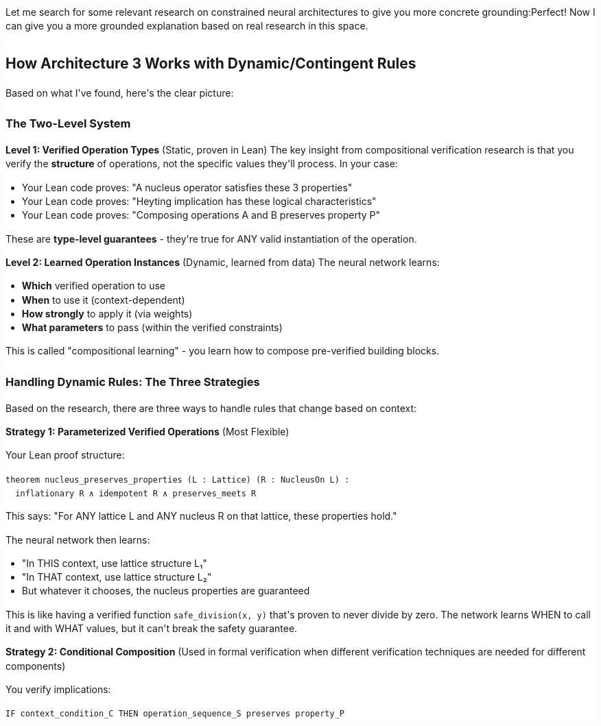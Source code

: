 Let me search for some relevant research on constrained neural architectures to give you more concrete grounding:Perfect! Now I can give you a more grounded explanation based on real research in this space.

## How Architecture 3 Works with Dynamic/Contingent Rules

Based on what I've found, here's the clear picture:

### The Two-Level System

**Level 1: Verified Operation Types** (Static, proven in Lean)
The key insight from compositional verification research is that you verify the **structure** of operations, not the specific values they'll process. In your case:

- Your Lean code proves: "A nucleus operator satisfies these 3 properties"
- Your Lean code proves: "Heyting implication has these logical characteristics"
- Your Lean code proves: "Composing operations A and B preserves property P"

These are **type-level guarantees** - they're true for ANY valid instantiation of the operation.

**Level 2: Learned Operation Instances** (Dynamic, learned from data)
The neural network learns:
- **Which** verified operation to use
- **When** to use it (context-dependent)
- **How strongly** to apply it (via weights)
- **What parameters** to pass (within the verified constraints)

This is called "compositional learning" - you learn how to compose pre-verified building blocks.

### Handling Dynamic Rules: The Three Strategies

Based on the research, there are three ways to handle rules that change based on context:

**Strategy 1: Parameterized Verified Operations** (Most Flexible)

Your Lean proof structure:
```
theorem nucleus_preserves_properties (L : Lattice) (R : NucleusOn L) : 
  inflationary R ∧ idempotent R ∧ preserves_meets R
```

This says: "For ANY lattice L and ANY nucleus R on that lattice, these properties hold."

The neural network then learns:
- "In THIS context, use lattice structure L₁"
- "In THAT context, use lattice structure L₂"
- But whatever it chooses, the nucleus properties are guaranteed

This is like having a verified function `safe_division(x, y)` that's proven to never divide by zero. The network learns WHEN to call it and with WHAT values, but it can't break the safety guarantee.

**Strategy 2: Conditional Composition** (Used in formal verification when different verification techniques are needed for different components)

You verify implications:
```
IF context_condition_C THEN operation_sequence_S preserves property_P
```
